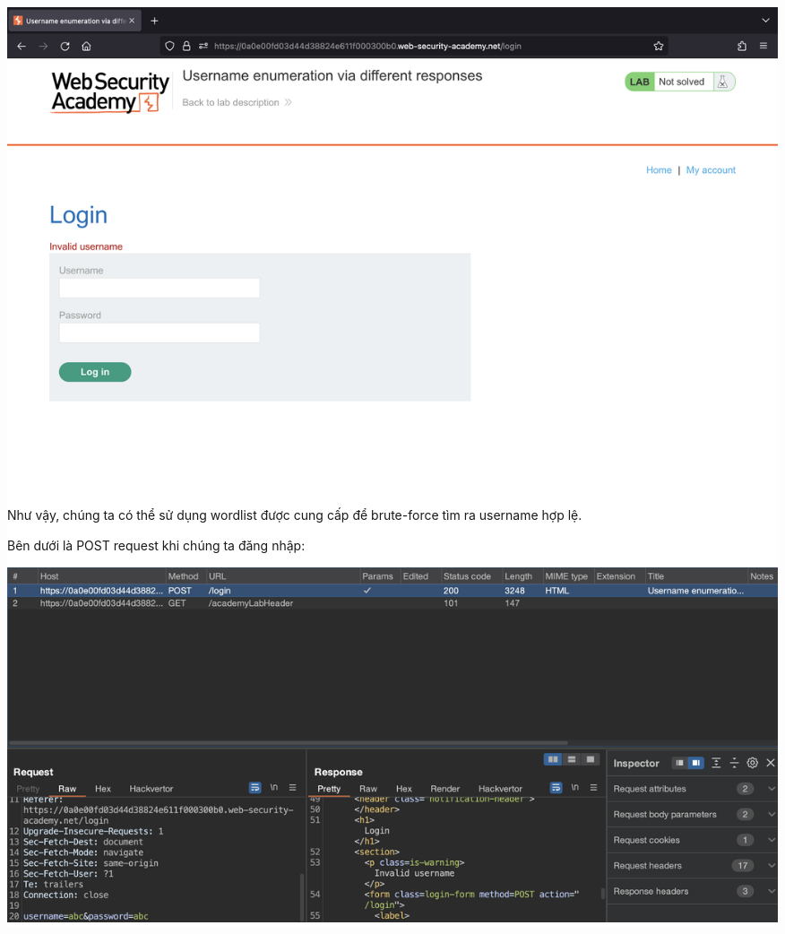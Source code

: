 ![lab-1-1](images/auth/lab-1/lab-1-1.png)

Như vậy, chúng ta có thể sử dụng wordlist được cung cấp để brute-force tìm ra username hợp lệ.

Bên dưới là POST request khi chúng ta đăng nhập:

![lab-1-2](images/auth/lab-1/lab-1-2.png)
